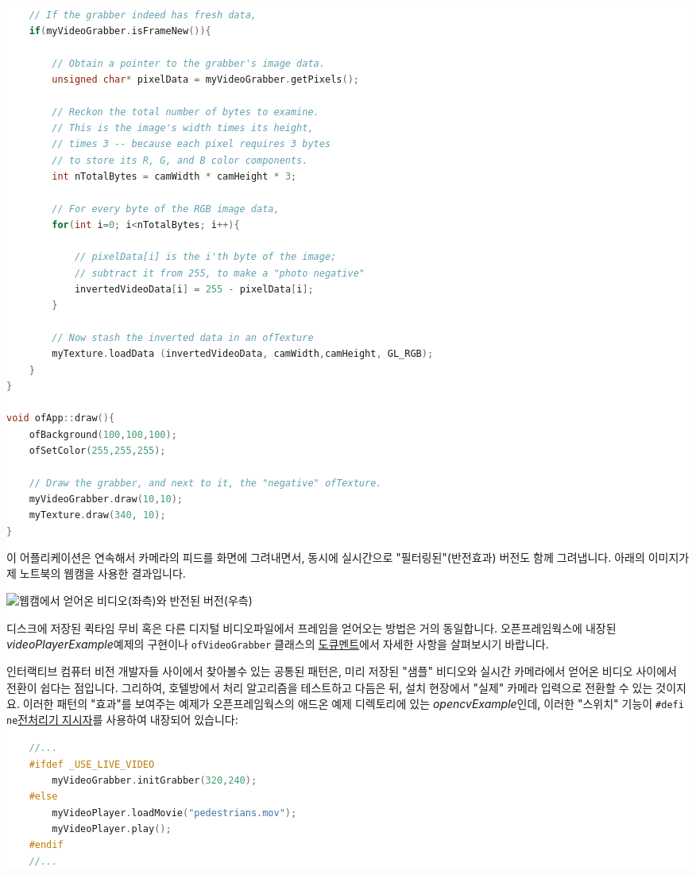 ```cpp
	// If the grabber indeed has fresh data,
	if(myVideoGrabber.isFrameNew()){

		// Obtain a pointer to the grabber's image data.
		unsigned char* pixelData = myVideoGrabber.getPixels();
		
		// Reckon the total number of bytes to examine. 
		// This is the image's width times its height,
		// times 3 -- because each pixel requires 3 bytes
		// to store its R, G, and B color components.  
		int nTotalBytes = camWidth * camHeight * 3;
		
		// For every byte of the RGB image data,
		for(int i=0; i<nTotalBytes; i++){

			// pixelData[i] is the i'th byte of the image;
			// subtract it from 255, to make a "photo negative"
			invertedVideoData[i] = 255 - pixelData[i];
		}

		// Now stash the inverted data in an ofTexture
		myTexture.loadData (invertedVideoData, camWidth,camHeight, GL_RGB);
	}
}

void ofApp::draw(){
	ofBackground(100,100,100);
	ofSetColor(255,255,255);

	// Draw the grabber, and next to it, the "negative" ofTexture.
	myVideoGrabber.draw(10,10);
	myTexture.draw(340, 10);
}
```

이 어플리케이션은 연속해서 카메라의 피드를 화면에 그려내면서, 동시에 실시간으로 "필터링된"(반전효과) 버전도 함께 그려냅니다. 아래의 이미지가 제 노트북의 웹캠을 사용한 결과입니다.

![웹캠에서 얻어온 비디오(좌측)와 반전된 버전(우측)](images/videograbber.png)

디스크에 저장된 퀵타임 무비 혹은 다른 디지털 비디오파일에서 프레임을 얻어오는 방법은 거의 동일합니다. 오픈프레임웍스에 내장된 *videoPlayerExample*예제의 구현이나 `ofVideoGrabber` 클래스의 [도큐멘트](http://openframeworks.cc/documentation/video/ofVideoGrabber.html)에서 자세한 사항을 살펴보시기 바랍니다.

인터랙티브 컴퓨터 비전 개발자들 사이에서 찾아볼수 있는 공통된 패턴은, 미리 저장된 "샘플" 비디오와 실시간 카메라에서 얻어온 비디오 사이에서 전환이 쉽다는 점입니다. 그리하여, 호텔방에서 처리 알고리즘을 테스트하고 다듬은 뒤, 설치 현장에서 "실제" 카메라 입력으로 전환할 수 있는 것이지요. 이러한 패턴의 "효과"를 보여주는 예제가 오픈프레임웍스의 애드온 예제 디렉토리에 있는 *opencvExample*인데, 이러한 "스위치" 기능이 `#define`[전처리기 지시자](http://www.cplusplus.com/doc/tutorial/preprocessor/)를 사용하여 내장되어 있습니다:

```cpp
    //...
	#ifdef _USE_LIVE_VIDEO
        myVideoGrabber.initGrabber(320,240);
	#else
        myVideoPlayer.loadMovie("pedestrians.mov");
        myVideoPlayer.play();
	#endif
	//...
```

